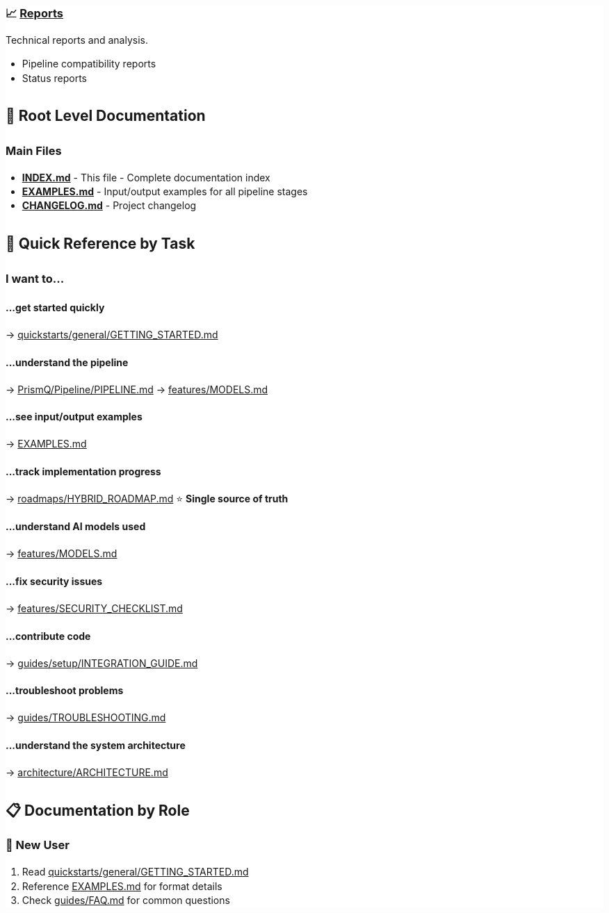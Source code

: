 ### 📈 [Reports](reports/)
Technical reports and analysis.
- Pipeline compatibility reports
- Status reports

## 📖 Root Level Documentation

### Main Files
- **[INDEX.md](INDEX.md)** - This file - Complete documentation index
- **[EXAMPLES.md](EXAMPLES.md)** - Input/output examples for all pipeline stages
- **[CHANGELOG.md](CHANGELOG.md)** - Project changelog

## 🎯 Quick Reference by Task

### I want to...

#### ...get started quickly
→ [quickstarts/general/GETTING_STARTED.md](quickstarts/general/GETTING_STARTED.md)

#### ...understand the pipeline
→ [PrismQ/Pipeline/PIPELINE.md](PrismQ/Pipeline/PIPELINE.md) → [features/MODELS.md](features/MODELS.md)

#### ...see input/output examples
→ [EXAMPLES.md](EXAMPLES.md)

#### ...track implementation progress
→ [roadmaps/HYBRID_ROADMAP.md](roadmaps/HYBRID_ROADMAP.md) ⭐ **Single source of truth**

#### ...understand AI models used
→ [features/MODELS.md](features/MODELS.md)

#### ...fix security issues
→ [features/SECURITY_CHECKLIST.md](features/SECURITY_CHECKLIST.md)

#### ...contribute code
→ [guides/setup/INTEGRATION_GUIDE.md](guides/setup/INTEGRATION_GUIDE.md)

#### ...troubleshoot problems
→ [guides/TROUBLESHOOTING.md](guides/TROUBLESHOOTING.md)

#### ...understand the system architecture
→ [architecture/ARCHITECTURE.md](architecture/ARCHITECTURE.md)

## 📋 Documentation by Role

### 👤 New User
1. Read [quickstarts/general/GETTING_STARTED.md](quickstarts/general/GETTING_STARTED.md)
2. Reference [EXAMPLES.md](EXAMPLES.md) for format details
3. Check [guides/FAQ.md](guides/FAQ.md) for common questions
